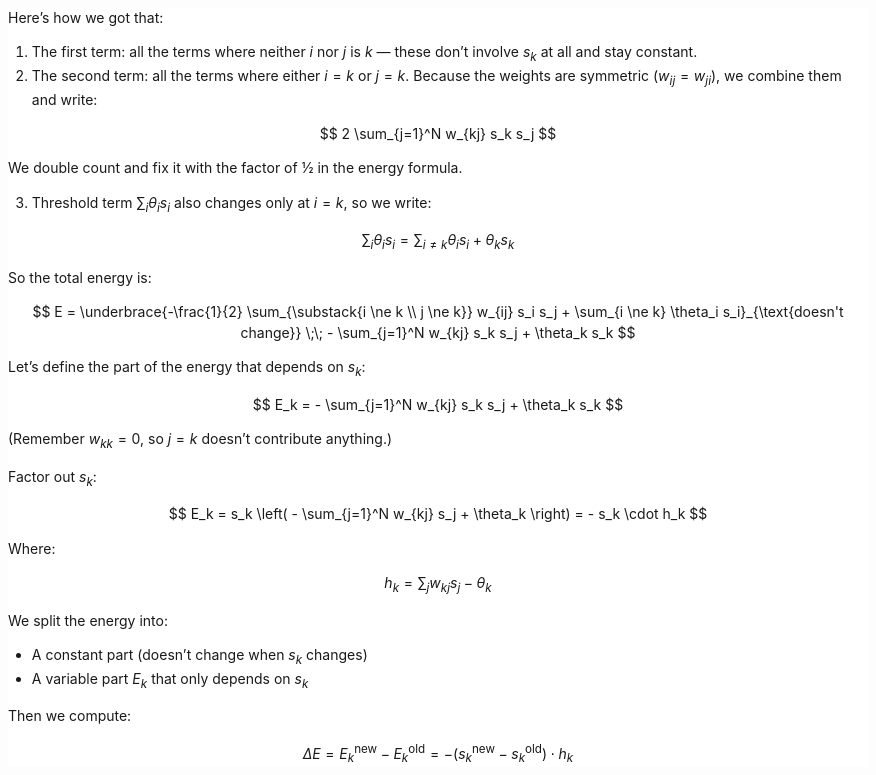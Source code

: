 Here’s how we got that:

1. The first term: all the terms where neither $i$ nor $j$ is $k$ — these don’t involve $s_k$ at all and stay constant.
2. The second term: all the terms where either $i = k$ or $j = k$. Because the weights are symmetric ($w_{ij} = w_{ji}$), we combine them and write:

$$
2 \sum_{j=1}^N w_{kj} s_k s_j
$$

We double count and fix it with the factor of ½ in the energy formula.

3. Threshold term $\sum_i \theta_i s_i$ also changes only at $i = k$, so we write:

$$
\sum_i \theta_i s_i = \sum_{i \ne k} \theta_i s_i + \theta_k s_k
$$

So the total energy is:

$$
E = \underbrace{-\frac{1}{2} \sum_{\substack{i \ne k \\ j \ne k}} w_{ij} s_i s_j + \sum_{i \ne k} \theta_i s_i}_{\text{doesn't change}} 
\;\; - \sum_{j=1}^N w_{kj} s_k s_j + \theta_k s_k
$$

Let’s define the part of the energy that depends on $s_k$:

$$
E_k = - \sum_{j=1}^N w_{kj} s_k s_j + \theta_k s_k
$$

(Remember $w_{kk} = 0$, so $j = k$ doesn’t contribute anything.)

Factor out $s_k$:

$$
E_k = s_k \left( - \sum_{j=1}^N w_{kj} s_j + \theta_k \right)
= - s_k \cdot h_k
$$

Where:

$$
h_k = \sum_j w_{kj} s_j - \theta_k
$$


We split the energy into:

- A constant part (doesn’t change when $s_k$ changes)
- A variable part $E_k$ that only depends on $s_k$

Then we compute:

$$
\Delta E = E_k^{\text{new}} - E_k^{\text{old}} = - (s_k^{\text{new}} - s_k^{\text{old}}) \cdot h_k
$$
